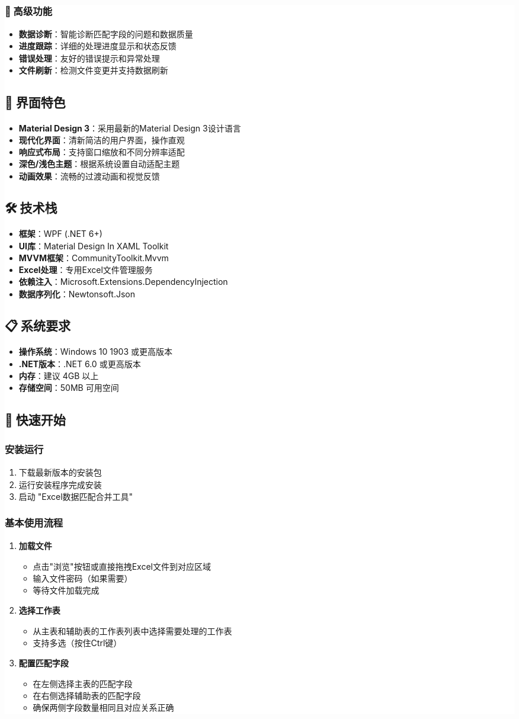 ### 🔧 高级功能

- **数据诊断**：智能诊断匹配字段的问题和数据质量
- **进度跟踪**：详细的处理进度显示和状态反馈
- **错误处理**：友好的错误提示和异常处理
- **文件刷新**：检测文件变更并支持数据刷新

## 🎨 界面特色

- **Material Design 3**：采用最新的Material Design 3设计语言
- **现代化界面**：清新简洁的用户界面，操作直观
- **响应式布局**：支持窗口缩放和不同分辨率适配
- **深色/浅色主题**：根据系统设置自动适配主题
- **动画效果**：流畅的过渡动画和视觉反馈

## 🛠️ 技术栈

- **框架**：WPF (.NET 6+)
- **UI库**：Material Design In XAML Toolkit
- **MVVM框架**：CommunityToolkit.Mvvm
- **Excel处理**：专用Excel文件管理服务
- **依赖注入**：Microsoft.Extensions.DependencyInjection
- **数据序列化**：Newtonsoft.Json

## 📋 系统要求

- **操作系统**：Windows 10 1903 或更高版本
- **.NET版本**：.NET 6.0 或更高版本
- **内存**：建议 4GB 以上
- **存储空间**：50MB 可用空间

## 🚀 快速开始

### 安装运行

1. 下载最新版本的安装包
2. 运行安装程序完成安装
3. 启动 "Excel数据匹配合并工具"

### 基本使用流程

1. **加载文件**
    - 点击"浏览"按钮或直接拖拽Excel文件到对应区域
    - 输入文件密码（如果需要）
    - 等待文件加载完成

2. **选择工作表**
    - 从主表和辅助表的工作表列表中选择需要处理的工作表
    - 支持多选（按住Ctrl键）

3. **配置匹配字段**
    - 在左侧选择主表的匹配字段
    - 在右侧选择辅助表的匹配字段
    - 确保两侧字段数量相同且对应关系正确
